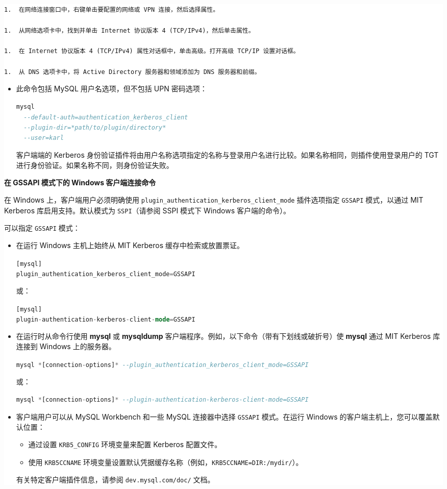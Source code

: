     1.  在网络连接窗口中，右键单击要配置的网络或 VPN 连接，然后选择属性。

    1.  从网络选项卡中，找到并单击 Internet 协议版本 4 (TCP/IPv4)，然后单击属性。

    1.  在 Internet 协议版本 4 (TCP/IPv4) 属性对话框中，单击高级。打开高级 TCP/IP 设置对话框。

    1.  从 DNS 选项卡中，将 Active Directory 服务器和领域添加为 DNS 服务器和前缀。

+   此命令包括 MySQL 用户名选项，但不包括 UPN 密码选项：

    ```sql
    mysql
      --default-auth=authentication_kerberos_client
      --plugin-dir=*path/to/plugin/directory*
      --user=karl
    ```

    客户端端的 Kerberos 身份验证插件将由用户名称选项指定的名称与登录用户名进行比较。如果名称相同，则插件使用登录用户的 TGT 进行身份验证。如果名称不同，则身份验证失败。

**在 GSSAPI 模式下的 Windows 客户端连接命令**

在 Windows 上，客户端用户必须明确使用 `plugin_authentication_kerberos_client_mode` 插件选项指定 `GSSAPI` 模式，以通过 MIT Kerberos 库启用支持。默认模式为 `SSPI`（请参阅 SSPI 模式下 Windows 客户端的命令）。

可以指定 `GSSAPI` 模式：

+   在运行 Windows 主机上始终从 MIT Kerberos 缓存中检索或放置票证。

    ```sql
    [mysql]
    plugin_authentication_kerberos_client_mode=GSSAPI
    ```

    或：

    ```sql
    [mysql]
    plugin-authentication-kerberos-client-mode=GSSAPI
    ```

+   在运行时从命令行使用 **mysql** 或 **mysqldump** 客户端程序。例如，以下命令（带有下划线或破折号）使 **mysql** 通过 MIT Kerberos 库连接到 Windows 上的服务器。

    ```sql
    mysql *[connection-options]* --plugin_authentication_kerberos_client_mode=GSSAPI
    ```

    或：

    ```sql
    mysql *[connection-options]* --plugin-authentication-kerberos-client-mode=GSSAPI
    ```

+   客户端用户可以从 MySQL Workbench 和一些 MySQL 连接器中选择 `GSSAPI` 模式。在运行 Windows 的客户端主机上，您可以覆盖默认位置：

    +   通过设置 `KRB5_CONFIG` 环境变量来配置 Kerberos 配置文件。

    +   使用 `KRB5CCNAME` 环境变量设置默认凭据缓存名称（例如，`KRB5CCNAME=DIR:/mydir/`）。

    有关特定客户端插件信息，请参阅 `dev.mysql.com/doc/` 文档。
